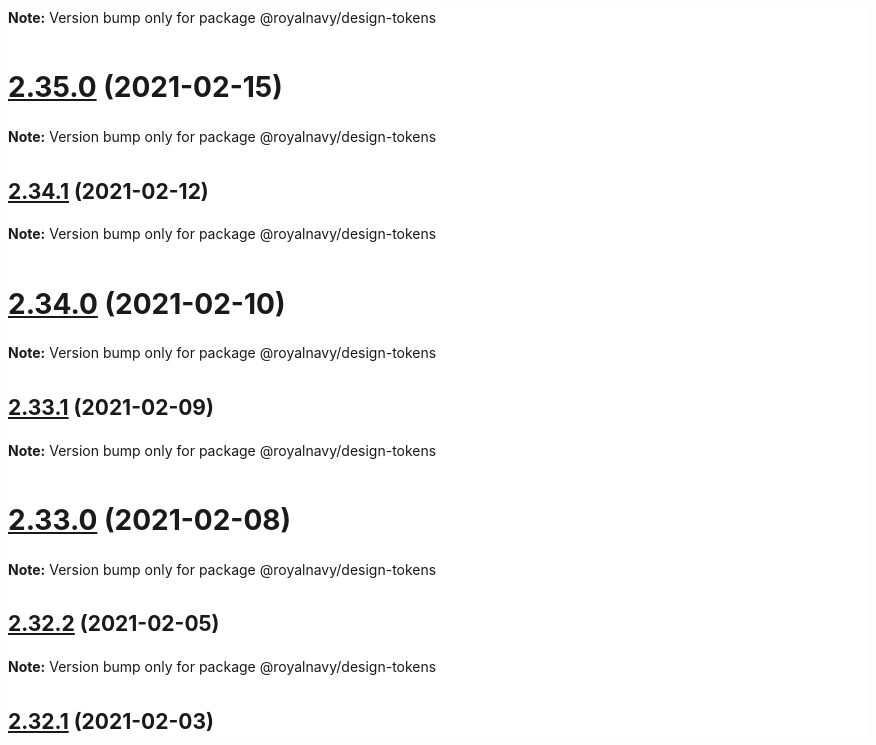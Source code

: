 **Note:** Version bump only for package @royalnavy/design-tokens





# [2.35.0](https://github.com/Royal-Navy/design-system/compare/2.34.1...2.35.0) (2021-02-15)

**Note:** Version bump only for package @royalnavy/design-tokens





## [2.34.1](https://github.com/Royal-Navy/design-system/compare/2.34.0...2.34.1) (2021-02-12)

**Note:** Version bump only for package @royalnavy/design-tokens





# [2.34.0](https://github.com/Royal-Navy/design-system/compare/2.33.1...2.34.0) (2021-02-10)

**Note:** Version bump only for package @royalnavy/design-tokens





## [2.33.1](https://github.com/Royal-Navy/design-system/compare/2.33.0...2.33.1) (2021-02-09)

**Note:** Version bump only for package @royalnavy/design-tokens





# [2.33.0](https://github.com/Royal-Navy/design-system/compare/2.32.2...2.33.0) (2021-02-08)

**Note:** Version bump only for package @royalnavy/design-tokens





## [2.32.2](https://github.com/Royal-Navy/design-system/compare/2.32.1...2.32.2) (2021-02-05)

**Note:** Version bump only for package @royalnavy/design-tokens





## [2.32.1](https://github.com/Royal-Navy/design-system/compare/2.32.0...2.32.1) (2021-02-03)
